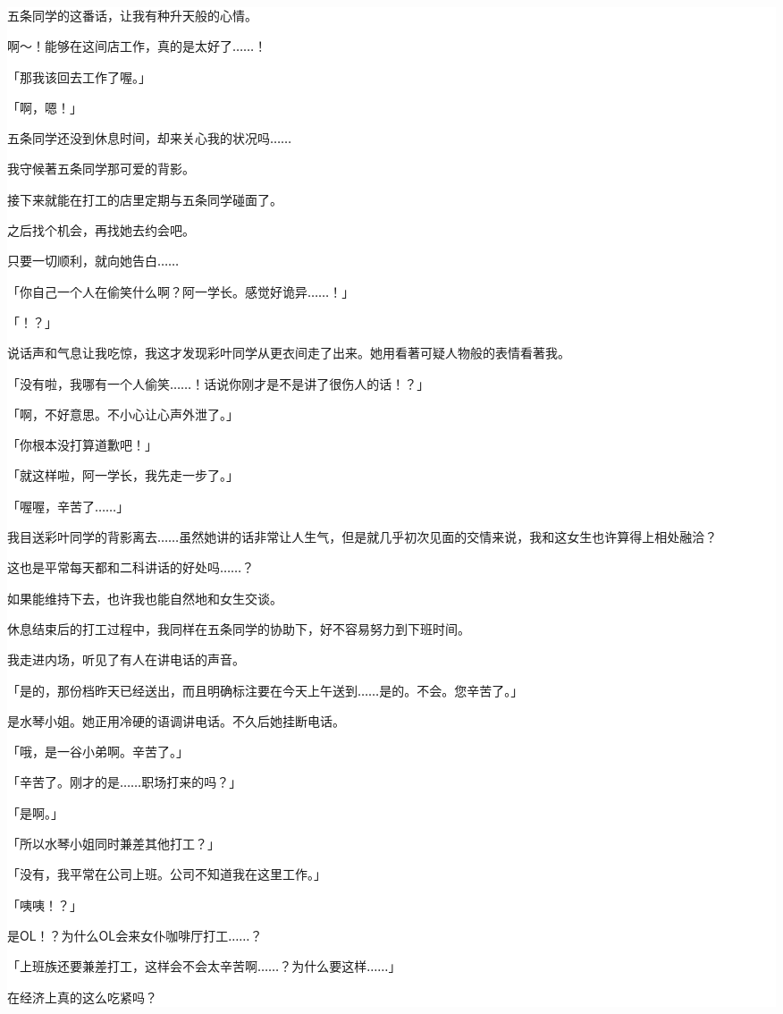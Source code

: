 五条同学的这番话，让我有种升天般的心情。

啊～！能够在这间店工作，真的是太好了……！

「那我该回去工作了喔。」

「啊，嗯！」

五条同学还没到休息时间，却来关心我的状况吗……

我守候著五条同学那可爱的背影。

接下来就能在打工的店里定期与五条同学碰面了。

之后找个机会，再找她去约会吧。

只要一切顺利，就向她告白……

「你自己一个人在偷笑什么啊？阿一学长。感觉好诡异……！」

「！？」

说话声和气息让我吃惊，我这才发现彩叶同学从更衣间走了出来。她用看著可疑人物般的表情看著我。

「没有啦，我哪有一个人偷笑……！话说你刚才是不是讲了很伤人的话！？」

「啊，不好意思。不小心让心声外泄了。」

「你根本没打算道歉吧！」

「就这样啦，阿一学长，我先走一步了。」

「喔喔，辛苦了……」

我目送彩叶同学的背影离去……虽然她讲的话非常让人生气，但是就几乎初次见面的交情来说，我和这女生也许算得上相处融洽？

这也是平常每天都和二科讲话的好处吗……？

如果能维持下去，也许我也能自然地和女生交谈。

休息结束后的打工过程中，我同样在五条同学的协助下，好不容易努力到下班时间。

我走进内场，听见了有人在讲电话的声音。

「是的，那份档昨天已经送出，而且明确标注要在今天上午送到……是的。不会。您辛苦了。」

是水琴小姐。她正用冷硬的语调讲电话。不久后她挂断电话。

「哦，是一谷小弟啊。辛苦了。」

「辛苦了。刚才的是……职场打来的吗？」

「是啊。」

「所以水琴小姐同时兼差其他打工？」

「没有，我平常在公司上班。公司不知道我在这里工作。」

「咦咦！？」

是OL！？为什么OL会来女仆咖啡厅打工……？

「上班族还要兼差打工，这样会不会太辛苦啊……？为什么要这样……」

在经济上真的这么吃紧吗？
